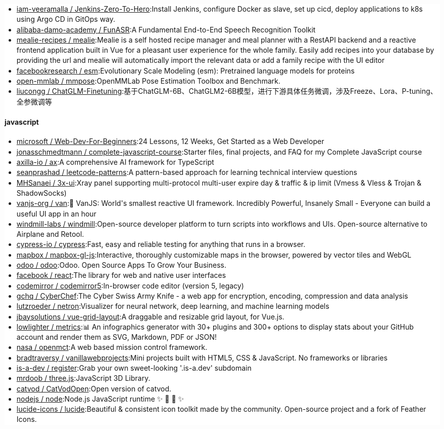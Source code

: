 * [iam-veeramalla / Jenkins-Zero-To-Hero](https://github.com/iam-veeramalla/Jenkins-Zero-To-Hero):Install Jenkins, configure Docker as slave, set up cicd, deploy applications to k8s using Argo CD in GitOps way.
* [alibaba-damo-academy / FunASR](https://github.com/alibaba-damo-academy/FunASR):A Fundamental End-to-End Speech Recognition Toolkit
* [mealie-recipes / mealie](https://github.com/mealie-recipes/mealie):Mealie is a self hosted recipe manager and meal planner with a RestAPI backend and a reactive frontend application built in Vue for a pleasant user experience for the whole family. Easily add recipes into your database by providing the url and mealie will automatically import the relevant data or add a family recipe with the UI editor
* [facebookresearch / esm](https://github.com/facebookresearch/esm):Evolutionary Scale Modeling (esm): Pretrained language models for proteins
* [open-mmlab / mmpose](https://github.com/open-mmlab/mmpose):OpenMMLab Pose Estimation Toolbox and Benchmark.
* [liucongg / ChatGLM-Finetuning](https://github.com/liucongg/ChatGLM-Finetuning):基于ChatGLM-6B、ChatGLM2-6B模型，进行下游具体任务微调，涉及Freeze、Lora、P-tuning、全参微调等

#### javascript
* [microsoft / Web-Dev-For-Beginners](https://github.com/microsoft/Web-Dev-For-Beginners):24 Lessons, 12 Weeks, Get Started as a Web Developer
* [jonasschmedtmann / complete-javascript-course](https://github.com/jonasschmedtmann/complete-javascript-course):Starter files, final projects, and FAQ for my Complete JavaScript course
* [axilla-io / ax](https://github.com/axilla-io/ax):A comprehensive AI framework for TypeScript
* [seanprashad / leetcode-patterns](https://github.com/seanprashad/leetcode-patterns):A pattern-based approach for learning technical interview questions
* [MHSanaei / 3x-ui](https://github.com/MHSanaei/3x-ui):Xray panel supporting multi-protocol multi-user expire day & traffic & ip limit (Vmess & Vless & Trojan & ShadowSocks)
* [vanjs-org / van](https://github.com/vanjs-org/van):🍦
VanJS: World's smallest reactive UI framework. Incredibly Powerful, Insanely Small - Everyone can build a useful UI app in an hour
* [windmill-labs / windmill](https://github.com/windmill-labs/windmill):Open-source developer platform to turn scripts into workflows and UIs. Open-source alternative to Airplane and Retool.
* [cypress-io / cypress](https://github.com/cypress-io/cypress):Fast, easy and reliable testing for anything that runs in a browser.
* [mapbox / mapbox-gl-js](https://github.com/mapbox/mapbox-gl-js):Interactive, thoroughly customizable maps in the browser, powered by vector tiles and WebGL
* [odoo / odoo](https://github.com/odoo/odoo):Odoo. Open Source Apps To Grow Your Business.
* [facebook / react](https://github.com/facebook/react):The library for web and native user interfaces
* [codemirror / codemirror5](https://github.com/codemirror/codemirror5):In-browser code editor (version 5, legacy)
* [gchq / CyberChef](https://github.com/gchq/CyberChef):The Cyber Swiss Army Knife - a web app for encryption, encoding, compression and data analysis
* [lutzroeder / netron](https://github.com/lutzroeder/netron):Visualizer for neural network, deep learning, and machine learning models
* [jbaysolutions / vue-grid-layout](https://github.com/jbaysolutions/vue-grid-layout):A draggable and resizable grid layout, for Vue.js.
* [lowlighter / metrics](https://github.com/lowlighter/metrics):📊
An infographics generator with 30+ plugins and 300+ options to display stats about your GitHub account and render them as SVG, Markdown, PDF or JSON!
* [nasa / openmct](https://github.com/nasa/openmct):A web based mission control framework.
* [bradtraversy / vanillawebprojects](https://github.com/bradtraversy/vanillawebprojects):Mini projects built with HTML5, CSS & JavaScript. No frameworks or libraries
* [is-a-dev / register](https://github.com/is-a-dev/register):Grab your own sweet-looking '.is-a.dev' subdomain
* [mrdoob / three.js](https://github.com/mrdoob/three.js):JavaScript 3D Library.
* [catvod / CatVodOpen](https://github.com/catvod/CatVodOpen):Open version of catvod.
* [nodejs / node](https://github.com/nodejs/node):Node.js JavaScript runtime
✨
🐢
🚀
✨
* [lucide-icons / lucide](https://github.com/lucide-icons/lucide):Beautiful & consistent icon toolkit made by the community. Open-source project and a fork of Feather Icons.